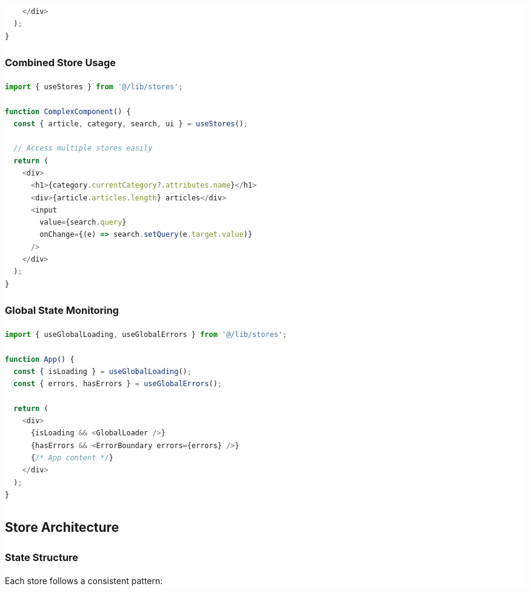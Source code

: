 ```typescript
    </div>
  );
}
```

### Combined Store Usage

```typescript
import { useStores } from '@/lib/stores';

function ComplexComponent() {
  const { article, category, search, ui } = useStores();
  
  // Access multiple stores easily
  return (
    <div>
      <h1>{category.currentCategory?.attributes.name}</h1>
      <div>{article.articles.length} articles</div>
      <input 
        value={search.query}
        onChange={(e) => search.setQuery(e.target.value)}
      />
    </div>
  );
}
```

### Global State Monitoring

```typescript
import { useGlobalLoading, useGlobalErrors } from '@/lib/stores';

function App() {
  const { isLoading } = useGlobalLoading();
  const { errors, hasErrors } = useGlobalErrors();
  
  return (
    <div>
      {isLoading && <GlobalLoader />}
      {hasErrors && <ErrorBoundary errors={errors} />}
      {/* App content */}
    </div>
  );
}
```

## Store Architecture

### State Structure

Each store follows a consistent pattern:

